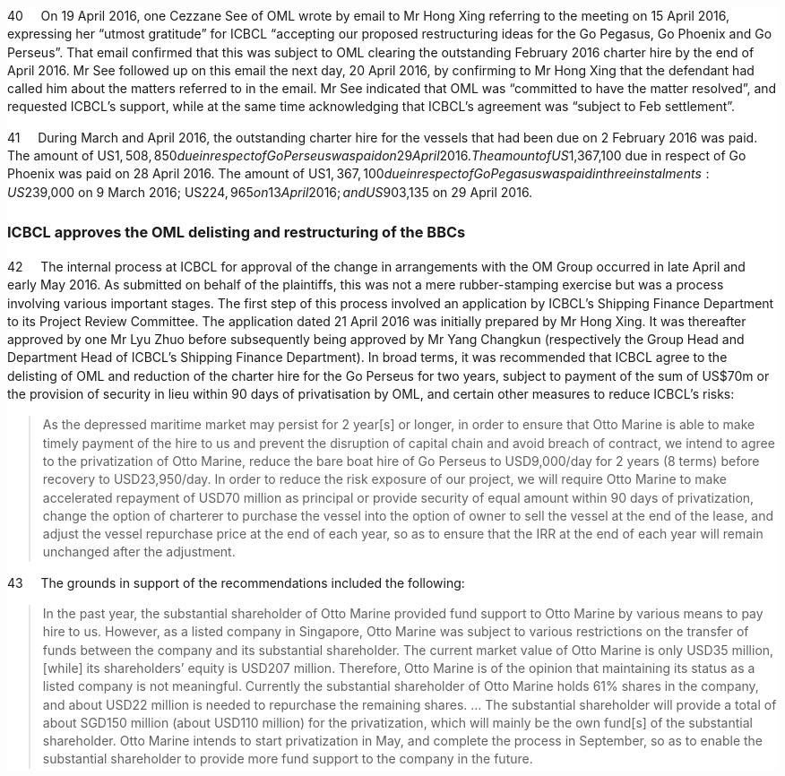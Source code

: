 40     On 19 April 2016, one Cezzane See of OML wrote by email to Mr Hong Xing referring to the meeting on 15 April 2016, expressing her “utmost gratitude” for ICBCL “accepting our proposed restructuring ideas for the Go Pegasus, Go Phoenix and Go Perseus”. That email confirmed that this was subject to OML clearing the outstanding February 2016 charter hire by the end of April 2016. Mr See followed up on this email the next day, 20 April 2016, by confirming to Mr Hong Xing that the defendant had called him about the matters referred to in the email. Mr See indicated that OML was “committed to have the matter resolved”, and requested ICBCL’s support, while at the same time acknowledging that ICBCL’s agreement was “subject to Feb settlement”.

41     During March and April 2016, the outstanding charter hire for the vessels that had been due on 2 February 2016 was paid. The amount of US$1,508,850 due in respect of Go Perseus was paid on 29 April 2016. The amount of US$1,367,100 due in respect of Go Phoenix was paid on 28 April 2016. The amount of US$1,367,100 due in respect of Go Pegasus was paid in three instalments: US$239,000 on 9 March 2016; US$224,965 on 13 April 2016; and US$903,135 on 29 April 2016.

### ICBCL approves the OML delisting and restructuring of the BBCs

42     The internal process at ICBCL for approval of the change in arrangements with the OM Group occurred in late April and early May 2016. As submitted on behalf of the plaintiffs, this was not a mere rubber-stamping exercise but was a process involving various important stages. The first step of this process involved an application by ICBCL’s Shipping Finance Department to its Project Review Committee. The application dated 21 April 2016 was initially prepared by Mr Hong Xing. It was thereafter approved by one Mr Lyu Zhuo before subsequently being approved by Mr Yang Changkun (respectively the Group Head and Department Head of ICBCL’s Shipping Finance Department). In broad terms, it was recommended that ICBCL agree to the delisting of OML and reduction of the charter hire for the Go Perseus for two years, subject to payment of the sum of US$70m or the provision of security in lieu within 90 days of privatisation by OML, and certain other measures to reduce ICBCL’s risks:

> As the depressed maritime market may persist for 2 year\[s\] or longer, in order to ensure that Otto Marine is able to make timely payment of the hire to us and prevent the disruption of capital chain and avoid breach of contract, we intend to agree to the privatization of Otto Marine, reduce the bare boat hire of Go Perseus to USD9,000/day for 2 years (8 terms) before recovery to USD23,950/day. In order to reduce the risk exposure of our project, we will require Otto Marine to make accelerated repayment of USD70 million as principal or provide security of equal amount within 90 days of privatization, change the option of charterer to purchase the vessel into the option of owner to sell the vessel at the end of the lease, and adjust the vessel repurchase price at the end of each year, so as to ensure that the IRR at the end of each year will remain unchanged after the adjustment.

43     The grounds in support of the recommendations included the following:

> In the past year, the substantial shareholder of Otto Marine provided fund support to Otto Marine by various means to pay hire to us. However, as a listed company in Singapore, Otto Marine was subject to various restrictions on the transfer of funds between the company and its substantial shareholder. The current market value of Otto Marine is only USD35 million, \[while\] its shareholders’ equity is USD207 million. Therefore, Otto Marine is of the opinion that maintaining its status as a listed company is not meaningful. Currently the substantial shareholder of Otto Marine holds 61% shares in the company, and about USD22 million is needed to repurchase the remaining shares. … The substantial shareholder will provide a total of about SGD150 million (about USD110 million) for the privatization, which will mainly be the own fund\[s\] of the substantial shareholder. Otto Marine intends to start privatization in May, and complete the process in September, so as to enable the substantial shareholder to provide more fund support to the company in the future.
